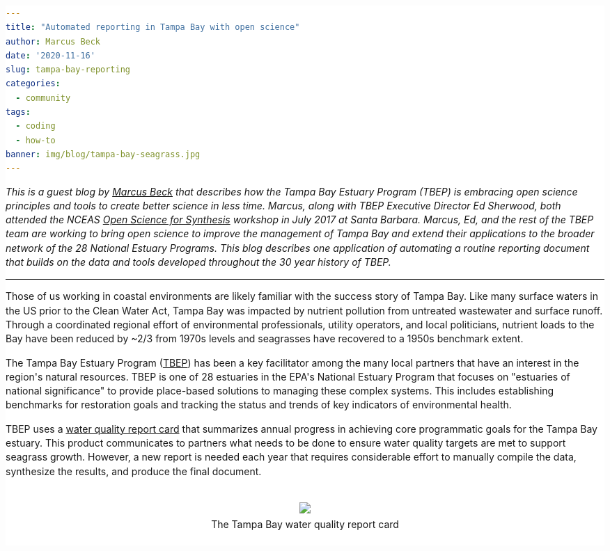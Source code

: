 ```yaml
---
title: "Automated reporting in Tampa Bay with open science"
author: Marcus Beck
date: '2020-11-16' 
slug: tampa-bay-reporting
categories:
  - community
tags:
  - coding
  - how-to
banner: img/blog/tampa-bay-seagrass.jpg
---
```


*This is a guest blog by [Marcus Beck](mailto:mbeck@tbep.org) that describes how the Tampa Bay Estuary Program (TBEP) is embracing open science principles and tools to create better science in less time.  Marcus, along with TBEP Executive Director Ed Sherwood, both attended the NCEAS [Open Science for Synthesis](https://nceas.github.io/oss-2017/) workshop in July 2017 at Santa Barbara.  Marcus, Ed, and the rest of the TBEP team are working to bring open science to improve the management of Tampa Bay and extend their applications to the broader network of the 28 National Estuary Programs.  This blog describes one application of automating a routine reporting document that builds on the data and tools developed throughout the 30 year history of TBEP.*

---

Those of us working in coastal environments are likely familiar with the success story of Tampa Bay.  Like many surface waters in the US prior to the Clean Water Act, Tampa Bay was impacted by nutrient pollution from untreated wastewater and surface runoff.  Through a coordinated regional effort of environmental professionals, utility operators, and local politicians, nutrient loads to the Bay have been reduced by ~2/3 from 1970s levels and seagrasses have recovered to a 1950s benchmark extent.  

The Tampa Bay Estuary Program ([TBEP](https://tbep.org/estuary/state-of-the-bay/)) has been a key facilitator among the many local partners that have an interest in the region's natural resources.  TBEP is one of 28 estuaries in the EPA's National Estuary Program that focuses on "estuaries of national significance" to provide place-based solutions to managing these complex systems. This includes establishing benchmarks for restoration goals and tracking the status and trends of key indicators of environmental health. 

TBEP uses a [water quality report card](https://drive.google.com/file/d/1Z_P3zahMFXSMyC7rW49MsjWP-jP_OqJF/view?usp=drivesdk) that summarizes annual progress in achieving core programmatic goals for the Tampa Bay estuary.  This product communicates to partners what needs to be done to ensure water quality targets are met to support seagrass growth.  However, a new report is needed each year that requires considerable effort to manually compile the data, synthesize the results, and produce the final document.

<br>
<center>
  <a href="https://drive.google.com/file/d/1Z_P3zahMFXSMyC7rW49MsjWP-jP_OqJF/view?usp=drivesdk"><img src="/img/blog/tampa-bay-report-card.png" width="350px"></a>
  <figcaption>The Tampa Bay water quality report card</figcaption>
</center>
<br>
